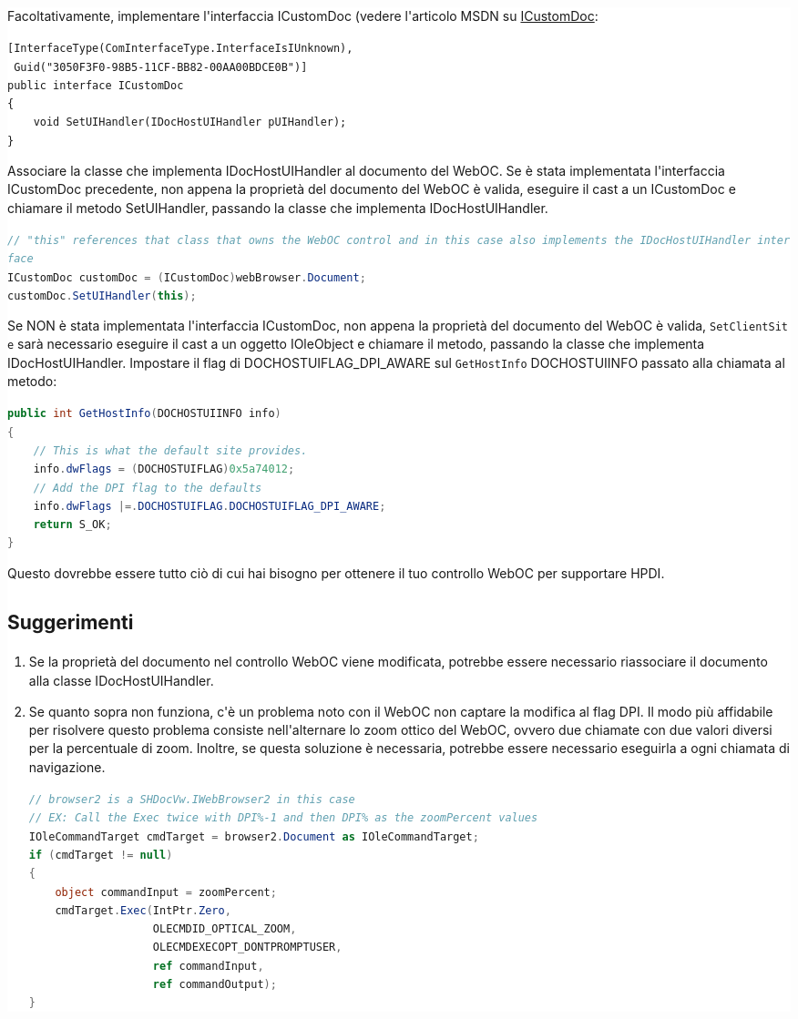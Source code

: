 Facoltativamente, implementare l'interfaccia ICustomDoc (vedere l'articolo MSDN su [ICustomDoc](/previous-versions/windows/internet-explorer/ie-developer/platform-apis/aa753272(v=vs.85)):

```idl
[InterfaceType(ComInterfaceType.InterfaceIsIUnknown),
 Guid("3050F3F0-98B5-11CF-BB82-00AA00BDCE0B")]
public interface ICustomDoc
{
    void SetUIHandler(IDocHostUIHandler pUIHandler);
}
```

Associare la classe che implementa IDocHostUIHandler al documento del WebOC. Se è stata implementata l'interfaccia ICustomDoc precedente, non appena la proprietà del documento del WebOC è valida, eseguire il cast a un ICustomDoc e chiamare il metodo SetUIHandler, passando la classe che implementa IDocHostUIHandler.

```csharp
// "this" references that class that owns the WebOC control and in this case also implements the IDocHostUIHandler interface
ICustomDoc customDoc = (ICustomDoc)webBrowser.Document;
customDoc.SetUIHandler(this);

```

Se NON è stata implementata l'interfaccia ICustomDoc, non appena la proprietà del documento del WebOC è valida, `SetClientSite` sarà necessario eseguire il cast a un oggetto IOleObject e chiamare il metodo, passando la classe che implementa IDocHostUIHandler. Impostare il flag di DOCHOSTUIFLAG_DPI_AWARE sul `GetHostInfo` DOCHOSTUIINFO passato alla chiamata al metodo:

```csharp
public int GetHostInfo(DOCHOSTUIINFO info)
{
    // This is what the default site provides.
    info.dwFlags = (DOCHOSTUIFLAG)0x5a74012;
    // Add the DPI flag to the defaults
    info.dwFlags |=.DOCHOSTUIFLAG.DOCHOSTUIFLAG_DPI_AWARE;
    return S_OK;
}
```

Questo dovrebbe essere tutto ciò di cui hai bisogno per ottenere il tuo controllo WebOC per supportare HPDI.

## <a name="tips"></a>Suggerimenti

1. Se la proprietà del documento nel controllo WebOC viene modificata, potrebbe essere necessario riassociare il documento alla classe IDocHostUIHandler.

2. Se quanto sopra non funziona, c'è un problema noto con il WebOC non captare la modifica al flag DPI. Il modo più affidabile per risolvere questo problema consiste nell'alternare lo zoom ottico del WebOC, ovvero due chiamate con due valori diversi per la percentuale di zoom. Inoltre, se questa soluzione è necessaria, potrebbe essere necessario eseguirla a ogni chiamata di navigazione.

    ```csharp
    // browser2 is a SHDocVw.IWebBrowser2 in this case
    // EX: Call the Exec twice with DPI%-1 and then DPI% as the zoomPercent values
    IOleCommandTarget cmdTarget = browser2.Document as IOleCommandTarget;
    if (cmdTarget != null)
    {
        object commandInput = zoomPercent;
        cmdTarget.Exec(IntPtr.Zero,
                       OLECMDID_OPTICAL_ZOOM,
                       OLECMDEXECOPT_DONTPROMPTUSER,
                       ref commandInput,
                       ref commandOutput);
    }
    ```
